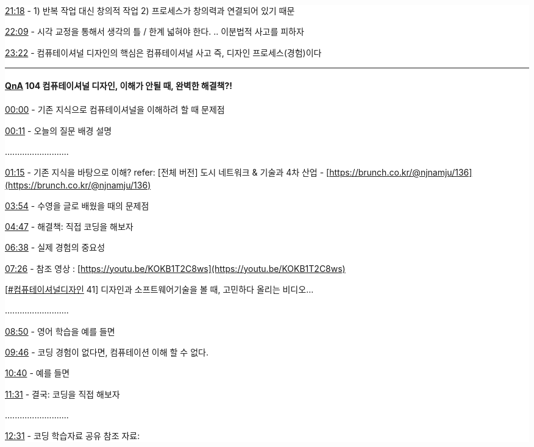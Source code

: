 [21:18](https://www.youtube.com/watch?v=hXtUT2Bjruo&list=PLweNVwGgDKEYzuT2sezSsQCP-me-1Tb7e&index=121&t=1278s) - 1) 반복 작업 대신 창의적 작업 2) 프로세스가 창의력과 연결되어 있기 때문

[22:09](https://www.youtube.com/watch?v=hXtUT2Bjruo&list=PLweNVwGgDKEYzuT2sezSsQCP-me-1Tb7e&index=121&t=1329s) - 시각 교정을 통해서 생각의 틀 / 한계 넓혀야 한다. .. 이분법적 사고를 피하자

[23:22](https://www.youtube.com/watch?v=hXtUT2Bjruo&list=PLweNVwGgDKEYzuT2sezSsQCP-me-1Tb7e&index=121&t=1402s) - 컴퓨테이셔널 디자인의 핵심은 컴퓨테이셔널 사고 즉, 디자인 프로세스(경험)이다

---

#### **[QnA](https://www.youtube.com/hashtag/njc_qna) 104 컴퓨테이셔널 디자인, 이해가 안될 때, 완벽한 해결책?!**

[00:00](https://www.youtube.com/watch?v=oKoQcJjuQWw&list=PLweNVwGgDKEYzuT2sezSsQCP-me-1Tb7e&index=120&t=0s) - 기존 지식으로 컴퓨테이셔널을 이해하려 할 때 문제점

[00:11](https://www.youtube.com/watch?v=oKoQcJjuQWw&list=PLweNVwGgDKEYzuT2sezSsQCP-me-1Tb7e&index=120&t=11s) - 오늘의 질문 배경 설명

..........................

[01:15](https://www.youtube.com/watch?v=oKoQcJjuQWw&list=PLweNVwGgDKEYzuT2sezSsQCP-me-1Tb7e&index=120&t=75s) - 기존 지식을 바탕으로 이해? refer: \[전체 버전\] 도시 네트워크 & 기술과 4차 산업 - [https://brunch.co.kr/@njnamju/136](https://brunch.co.kr/@njnamju/136)

[03:54](https://www.youtube.com/watch?v=oKoQcJjuQWw&list=PLweNVwGgDKEYzuT2sezSsQCP-me-1Tb7e&index=120&t=234s) - 수영을 글로 배웠을 때의 문제점

[04:47](https://www.youtube.com/watch?v=oKoQcJjuQWw&list=PLweNVwGgDKEYzuT2sezSsQCP-me-1Tb7e&index=120&t=287s) - 해결책: 직접 코딩을 해보자

[06:38](https://www.youtube.com/watch?v=oKoQcJjuQWw&list=PLweNVwGgDKEYzuT2sezSsQCP-me-1Tb7e&index=120&t=398s) - 실제 경험의 중요성

[07:26](https://www.youtube.com/watch?v=oKoQcJjuQWw&list=PLweNVwGgDKEYzuT2sezSsQCP-me-1Tb7e&index=120&t=446s) - 참조 영상 : [https://youtu.be/KOKB1T2C8ws](https://youtu.be/KOKB1T2C8ws)

\[[#컴퓨테이셔널디자인](https://www.youtube.com/hashtag/%EC%BB%B4%ED%93%A8%ED%85%8C%EC%9D%B4%EC%85%94%EB%84%90%EB%94%94%EC%9E%90%EC%9D%B8) 41\] 디자인과 소프트웨어기술을 볼 때, 고민하다 올리는 비디오...

..........................

[08:50](https://www.youtube.com/watch?v=oKoQcJjuQWw&list=PLweNVwGgDKEYzuT2sezSsQCP-me-1Tb7e&index=120&t=530s) - 영어 학습을 예를 들면

[09:46](https://www.youtube.com/watch?v=oKoQcJjuQWw&list=PLweNVwGgDKEYzuT2sezSsQCP-me-1Tb7e&index=120&t=586s) - 코딩 경험이 없다면, 컴퓨테이션 이해 할 수 없다.

[10:40](https://www.youtube.com/watch?v=oKoQcJjuQWw&list=PLweNVwGgDKEYzuT2sezSsQCP-me-1Tb7e&index=120&t=640s) - 예를 들면

[11:31](https://www.youtube.com/watch?v=oKoQcJjuQWw&list=PLweNVwGgDKEYzuT2sezSsQCP-me-1Tb7e&index=120&t=691s) - 결국: 코딩을 직접 해보자

..........................

[12:31](https://www.youtube.com/watch?v=oKoQcJjuQWw&list=PLweNVwGgDKEYzuT2sezSsQCP-me-1Tb7e&index=120&t=751s) - 코딩 학습자료 공유 참조 자료:
